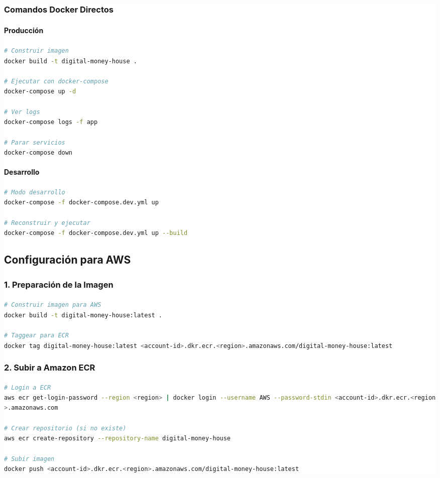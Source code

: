 ### Comandos Docker Directos

#### Producción
```bash
# Construir imagen
docker build -t digital-money-house .

# Ejecutar con docker-compose
docker-compose up -d

# Ver logs
docker-compose logs -f app

# Parar servicios
docker-compose down
```

#### Desarrollo
```bash
# Modo desarrollo
docker-compose -f docker-compose.dev.yml up

# Reconstruir y ejecutar
docker-compose -f docker-compose.dev.yml up --build
```

## Configuración para AWS

### 1. Preparación de la Imagen
```bash
# Construir imagen para AWS
docker build -t digital-money-house:latest .

# Taggear para ECR
docker tag digital-money-house:latest <account-id>.dkr.ecr.<region>.amazonaws.com/digital-money-house:latest
```

### 2. Subir a Amazon ECR
```bash
# Login a ECR
aws ecr get-login-password --region <region> | docker login --username AWS --password-stdin <account-id>.dkr.ecr.<region>.amazonaws.com

# Crear repositorio (si no existe)
aws ecr create-repository --repository-name digital-money-house

# Subir imagen
docker push <account-id>.dkr.ecr.<region>.amazonaws.com/digital-money-house:latest
```
